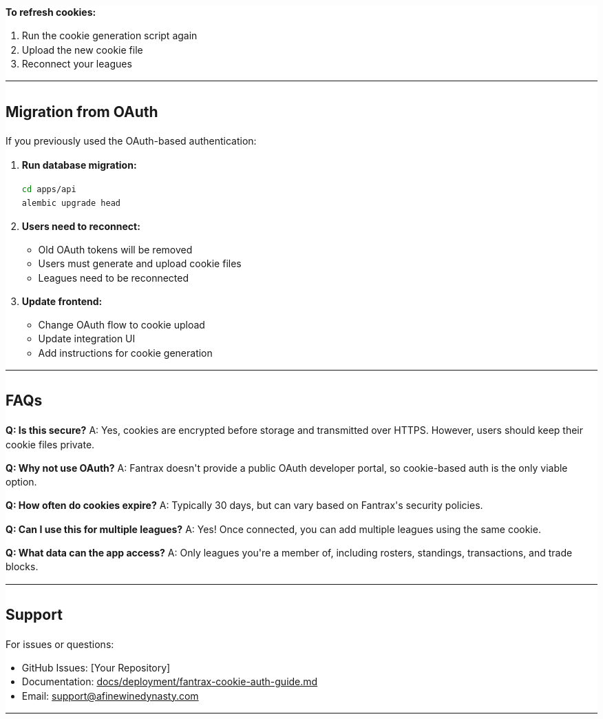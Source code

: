 **To refresh cookies:**
1. Run the cookie generation script again
2. Upload the new cookie file
3. Reconnect your leagues

---

## Migration from OAuth

If you previously used the OAuth-based authentication:

1. **Run database migration:**
   ```bash
   cd apps/api
   alembic upgrade head
   ```

2. **Users need to reconnect:**
   - Old OAuth tokens will be removed
   - Users must generate and upload cookie files
   - Leagues need to be reconnected

3. **Update frontend:**
   - Change OAuth flow to cookie upload
   - Update integration UI
   - Add instructions for cookie generation

---

## FAQs

**Q: Is this secure?**
A: Yes, cookies are encrypted before storage and transmitted over HTTPS. However, users should keep their cookie files private.

**Q: Why not use OAuth?**
A: Fantrax doesn't provide a public OAuth developer portal, so cookie-based auth is the only viable option.

**Q: How often do cookies expire?**
A: Typically 30 days, but can vary based on Fantrax's security policies.

**Q: Can I use this for multiple leagues?**
A: Yes! Once connected, you can add multiple leagues using the same cookie.

**Q: What data can the app access?**
A: Only leagues you're a member of, including rosters, standings, transactions, and trade blocks.

---

## Support

For issues or questions:
- GitHub Issues: [Your Repository]
- Documentation: [docs/deployment/fantrax-cookie-auth-guide.md](fantrax-cookie-auth-guide.md)
- Email: support@afinewinedynasty.com

---